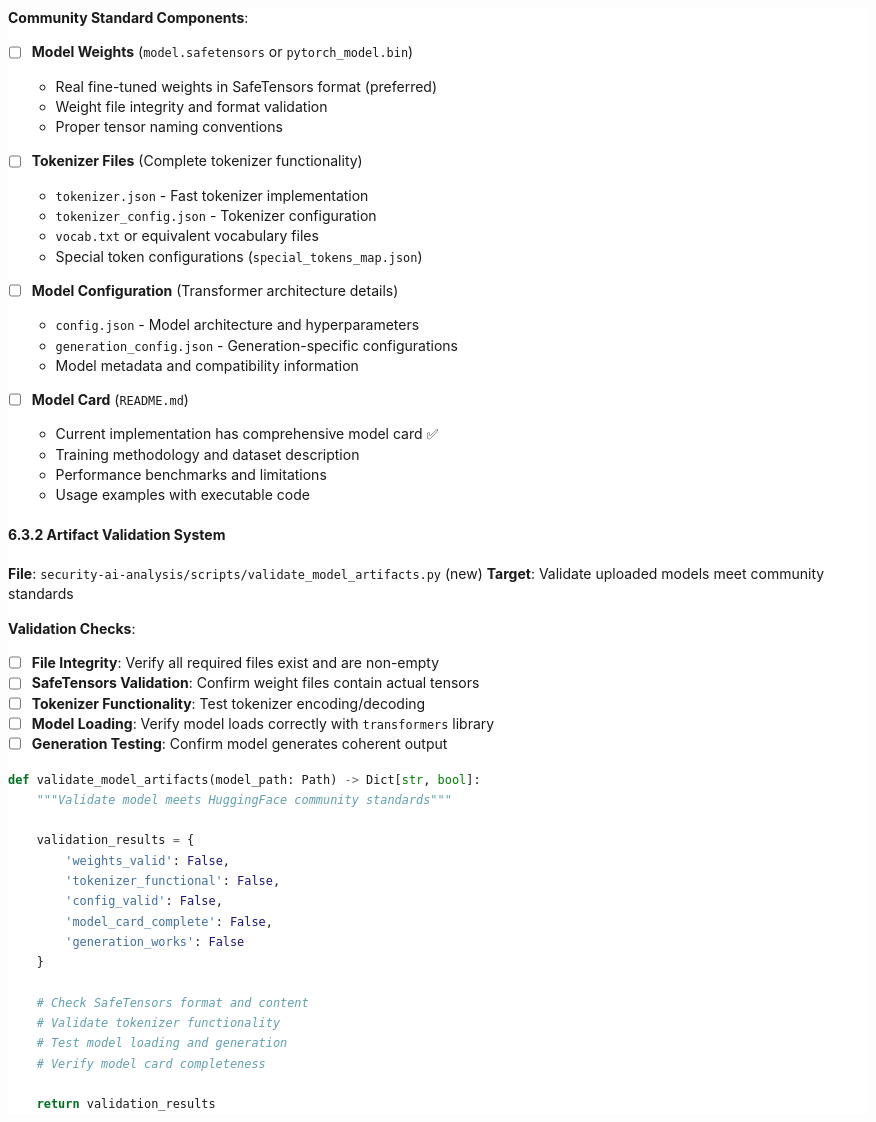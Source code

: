 **Community Standard Components**:
- [ ] **Model Weights** (`model.safetensors` or `pytorch_model.bin`)
  - Real fine-tuned weights in SafeTensors format (preferred)
  - Weight file integrity and format validation
  - Proper tensor naming conventions

- [ ] **Tokenizer Files** (Complete tokenizer functionality)  
  - `tokenizer.json` - Fast tokenizer implementation
  - `tokenizer_config.json` - Tokenizer configuration
  - `vocab.txt` or equivalent vocabulary files
  - Special token configurations (`special_tokens_map.json`)

- [ ] **Model Configuration** (Transformer architecture details)
  - `config.json` - Model architecture and hyperparameters
  - `generation_config.json` - Generation-specific configurations
  - Model metadata and compatibility information

- [ ] **Model Card** (`README.md`)
  - Current implementation has comprehensive model card ✅
  - Training methodology and dataset description
  - Performance benchmarks and limitations
  - Usage examples with executable code

#### 6.3.2 Artifact Validation System
**File**: `security-ai-analysis/scripts/validate_model_artifacts.py` (new)
**Target**: Validate uploaded models meet community standards

**Validation Checks**:
- [ ] **File Integrity**: Verify all required files exist and are non-empty
- [ ] **SafeTensors Validation**: Confirm weight files contain actual tensors
- [ ] **Tokenizer Functionality**: Test tokenizer encoding/decoding
- [ ] **Model Loading**: Verify model loads correctly with `transformers` library
- [ ] **Generation Testing**: Confirm model generates coherent output

```python
def validate_model_artifacts(model_path: Path) -> Dict[str, bool]:
    """Validate model meets HuggingFace community standards"""
    
    validation_results = {
        'weights_valid': False,
        'tokenizer_functional': False, 
        'config_valid': False,
        'model_card_complete': False,
        'generation_works': False
    }
    
    # Check SafeTensors format and content
    # Validate tokenizer functionality
    # Test model loading and generation
    # Verify model card completeness
    
    return validation_results
```
